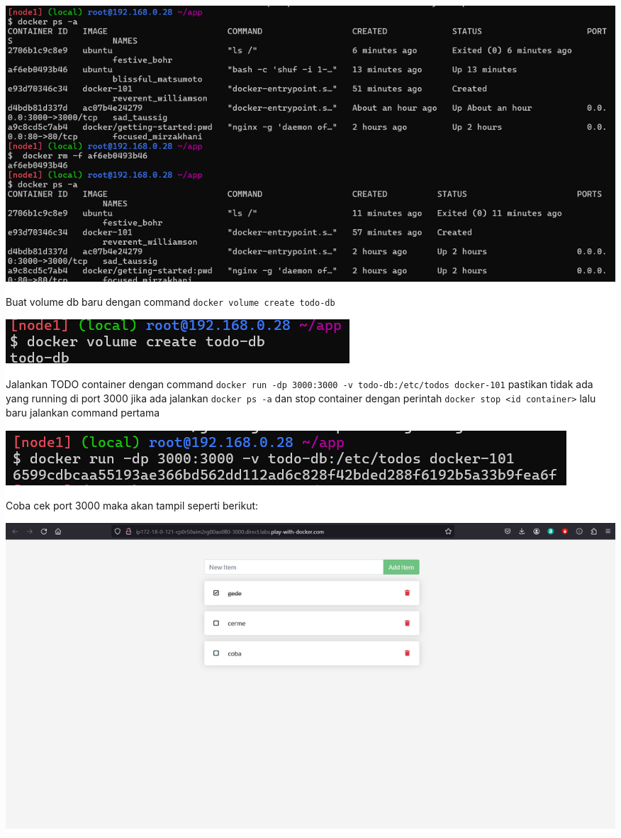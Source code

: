 ![db](/img/Tugas7/db5.png)

Buat volume db baru dengan command ``docker volume create todo-db``

![db](/img/Tugas7/db6.png)

Jalankan TODO container dengan command ``docker run -dp 3000:3000 -v todo-db:/etc/todos docker-101`` pastikan tidak ada yang running di port 3000 jika ada jalankan ``docker ps -a`` dan stop container dengan perintah ``docker stop <id container>`` lalu baru jalankan command pertama   

![db](/img/Tugas7/db7.png)

Coba cek port 3000 maka akan tampil seperti berikut:

![db](/img/Tugas7/db8.png)

